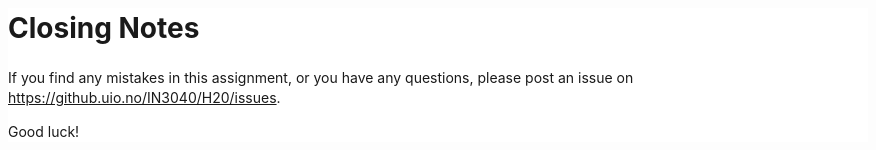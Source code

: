 # Closing Notes

If you find any mistakes in this assignment, or you have any questions, please post an issue on https://github.uio.no/IN3040/H20/issues.

Good luck!
